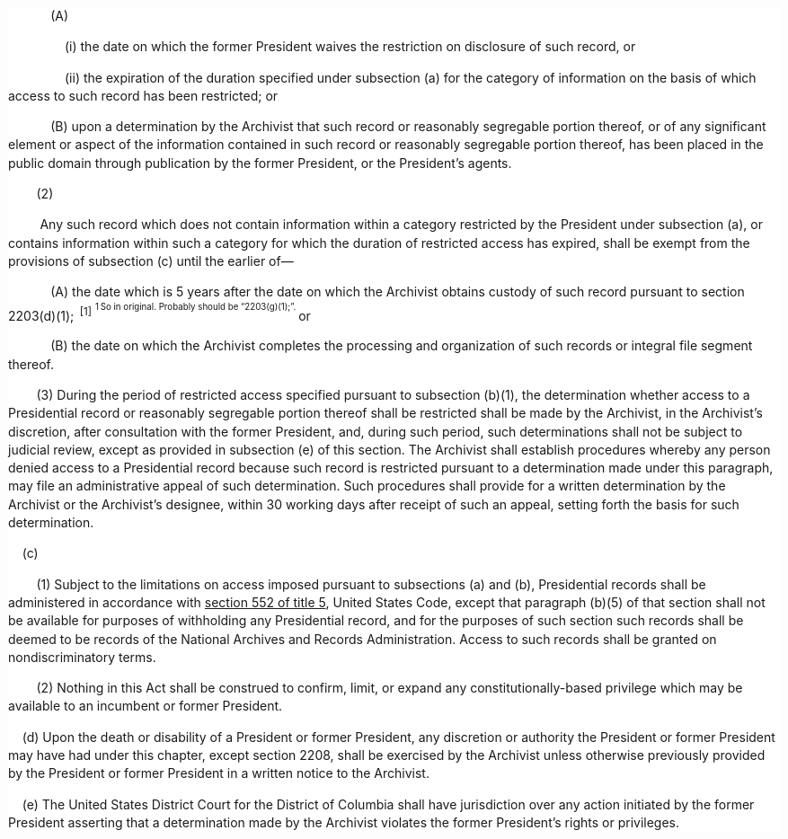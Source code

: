             (A)

                (i) the date on which the former President waives the restriction on disclosure of such record, or

                (ii) the expiration of the duration specified under subsection (a) for the category of information on the basis of which access to such record has been restricted; or

            (B) upon a determination by the Archivist that such record or reasonably segregable portion thereof, or of any significant element or aspect of the information contained in such record or reasonably segregable portion thereof, has been placed in the public domain through publication by the former President, or the President’s agents.

        (2)

         Any such record which does not contain information within a category restricted by the President under subsection (a), or contains information within such a category for which the duration of restricted access has expired, shall be exempt from the provisions of subsection (c) until the earlier of—

            (A) the date which is 5 years after the date on which the Archivist obtains custody of such record pursuant to section 2203(d)(1);  <sup>\[1\]</sup>  <sup><sup> 1 So in original. Probably should be “2203(g)(1);”. </sup></sup>  or

            (B) the date on which the Archivist completes the processing and organization of such records or integral file segment thereof.

        (3) During the period of restricted access specified pursuant to subsection (b)(1), the determination whether access to a Presidential record or reasonably segregable portion thereof shall be restricted shall be made by the Archivist, in the Archivist’s discretion, after consultation with the former President, and, during such period, such determinations shall not be subject to judicial review, except as provided in subsection (e) of this section. The Archivist shall establish procedures whereby any person denied access to a Presidential record because such record is restricted pursuant to a determination made under this paragraph, may file an administrative appeal of such determination. Such procedures shall provide for a written determination by the Archivist or the Archivist’s designee, within 30 working days after receipt of such an appeal, setting forth the basis for such determination.

    (c)

        (1) Subject to the limitations on access imposed pursuant to subsections (a) and (b), Presidential records shall be administered in accordance with [section 552 of title 5][/us/usc/t5/s552], United States Code, except that paragraph (b)(5) of that section shall not be available for purposes of withholding any Presidential record, and for the purposes of such section such records shall be deemed to be records of the National Archives and Records Administration. Access to such records shall be granted on nondiscriminatory terms.

        (2) Nothing in this Act shall be construed to confirm, limit, or expand any constitutionally-based privilege which may be available to an incumbent or former President.

    (d) Upon the death or disability of a President or former President, any discretion or authority the President or former President may have had under this chapter, except section 2208, shall be exercised by the Archivist unless otherwise previously provided by the President or former President in a written notice to the Archivist.

    (e) The United States District Court for the District of Columbia shall have jurisdiction over any action initiated by the former President asserting that a determination made by the Archivist violates the former President’s rights or privileges.


[/us/usc/t5/s552]: https://publicdocs.github.io/go/links?ns=uslm&ref=%2Fus%2Fusc%2Ft5%2Fs552
[/us/usc/t44/s2205/3]: https://publicdocs.github.io/go/links?ns=uslm&ref=%2Fus%2Fusc%2Ft44%2Fs2205%2F3
[/us/pl/95/591]: https://publicdocs.github.io/go/links?ns=uslm&ref=%2Fus%2Fpl%2F95%2F591
[/us/stat/92/2525]: https://publicdocs.github.io/go/links?ns=uslm&ref=%2Fus%2Fstat%2F92%2F2525
[/us/pl/98/497/tI]: https://publicdocs.github.io/go/links?ns=uslm&ref=%2Fus%2Fpl%2F98%2F497%2FtI
[/us/stat/98/2287]: https://publicdocs.github.io/go/links?ns=uslm&ref=%2Fus%2Fstat%2F98%2F2287
[/us/pl/113/187]: https://publicdocs.github.io/go/links?ns=uslm&ref=%2Fus%2Fpl%2F113%2F187
[/us/stat/128/2005]: https://publicdocs.github.io/go/links?ns=uslm&ref=%2Fus%2Fstat%2F128%2F2005
[/us/pl/95/591]: https://publicdocs.github.io/go/links?ns=uslm&ref=%2Fus%2Fpl%2F95%2F591
[/us/stat/92/2523]: https://publicdocs.github.io/go/links?ns=uslm&ref=%2Fus%2Fstat%2F92%2F2523
[/us/usc/t44/s2201]: https://publicdocs.github.io/go/links?ns=uslm&ref=%2Fus%2Fusc%2Ft44%2Fs2201
[/us/usc/t44/s101]: https://publicdocs.github.io/go/links?ns=uslm&ref=%2Fus%2Fusc%2Ft44%2Fs101
[/us/pl/113/187]: https://publicdocs.github.io/go/links?ns=uslm&ref=%2Fus%2Fpl%2F113%2F187
[/us/pl/113/187]: https://publicdocs.github.io/go/links?ns=uslm&ref=%2Fus%2Fpl%2F113%2F187
[/us/pl/113/187]: https://publicdocs.github.io/go/links?ns=uslm&ref=%2Fus%2Fpl%2F113%2F187
[/us/pl/113/187]: https://publicdocs.github.io/go/links?ns=uslm&ref=%2Fus%2Fpl%2F113%2F187
[/us/pl/113/187]: https://publicdocs.github.io/go/links?ns=uslm&ref=%2Fus%2Fpl%2F113%2F187
[/us/pl/113/187]: https://publicdocs.github.io/go/links?ns=uslm&ref=%2Fus%2Fpl%2F113%2F187
[/us/pl/98/497]: https://publicdocs.github.io/go/links?ns=uslm&ref=%2Fus%2Fpl%2F98%2F497
[/us/pl/98/497]: https://publicdocs.github.io/go/links?ns=uslm&ref=%2Fus%2Fpl%2F98%2F497
[/us/pl/98/497/s301]: https://publicdocs.github.io/go/links?ns=uslm&ref=%2Fus%2Fpl%2F98%2F497%2Fs301
[/us/usc/t44/s2102]: https://publicdocs.github.io/go/links?ns=uslm&ref=%2Fus%2Fusc%2Ft44%2Fs2102
[/us/usc/t44/s2201–220]: https://publicdocs.github.io/go/links?ns=uslm&ref=%2Fus%2Fusc%2Ft44%2Fs2201%E2%80%93220